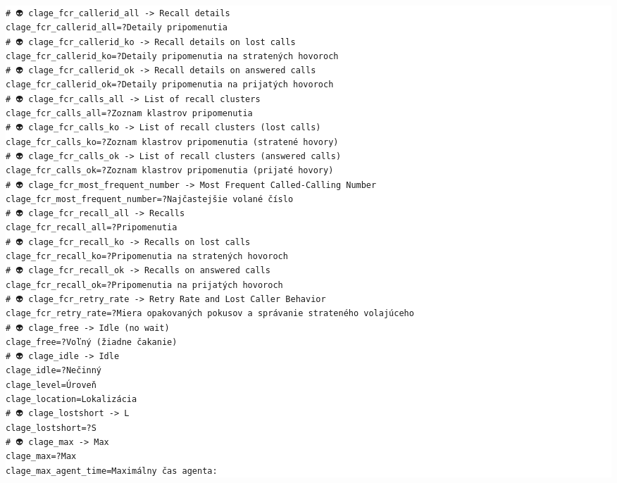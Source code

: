    # 👽 clage_fcr_callerid_all -> Recall details
    clage_fcr_callerid_all=?Detaily pripomenutia
    # 👽 clage_fcr_callerid_ko -> Recall details on lost calls
    clage_fcr_callerid_ko=?Detaily pripomenutia na stratených hovoroch
    # 👽 clage_fcr_callerid_ok -> Recall details on answered calls
    clage_fcr_callerid_ok=?Detaily pripomenutia na prijatých hovoroch
    # 👽 clage_fcr_calls_all -> List of recall clusters
    clage_fcr_calls_all=?Zoznam klastrov pripomenutia
    # 👽 clage_fcr_calls_ko -> List of recall clusters (lost calls)
    clage_fcr_calls_ko=?Zoznam klastrov pripomenutia (stratené hovory)
    # 👽 clage_fcr_calls_ok -> List of recall clusters (answered calls)
    clage_fcr_calls_ok=?Zoznam klastrov pripomenutia (prijaté hovory)
    # 👽 clage_fcr_most_frequent_number -> Most Frequent Called-Calling Number
    clage_fcr_most_frequent_number=?Najčastejšie volané číslo
    # 👽 clage_fcr_recall_all -> Recalls
    clage_fcr_recall_all=?Pripomenutia
    # 👽 clage_fcr_recall_ko -> Recalls on lost calls
    clage_fcr_recall_ko=?Pripomenutia na stratených hovoroch
    # 👽 clage_fcr_recall_ok -> Recalls on answered calls
    clage_fcr_recall_ok=?Pripomenutia na prijatých hovoroch
    # 👽 clage_fcr_retry_rate -> Retry Rate and Lost Caller Behavior
    clage_fcr_retry_rate=?Miera opakovaných pokusov a správanie strateného volajúceho
    # 👽 clage_free -> Idle (no wait)
    clage_free=?Voľný (žiadne čakanie)
    # 👽 clage_idle -> Idle
    clage_idle=?Nečinný
    clage_level=Úroveň
    clage_location=Lokalizácia
    # 👽 clage_lostshort -> L
    clage_lostshort=?S
    # 👽 clage_max -> Max
    clage_max=?Max
    clage_max_agent_time=Maximálny čas agenta:
